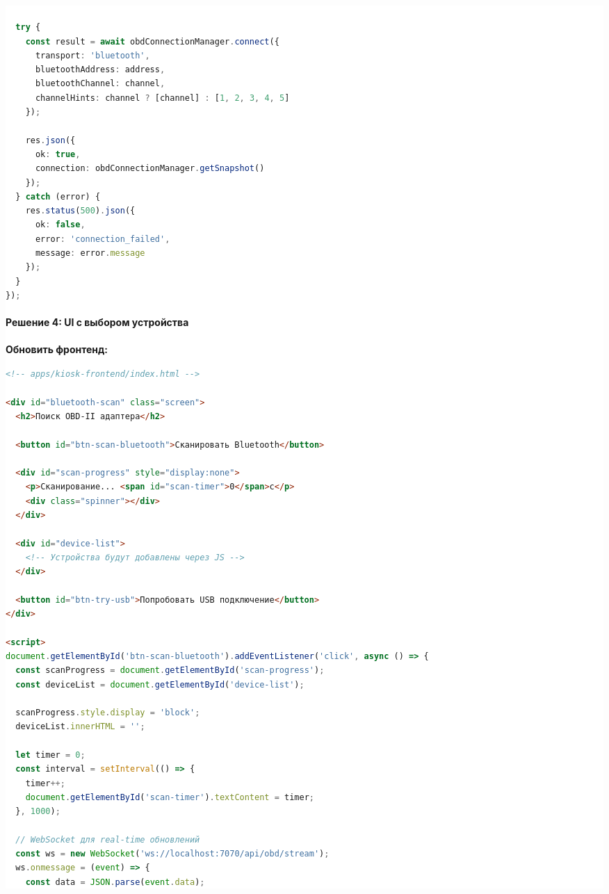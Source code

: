 ```typescript

  try {
    const result = await obdConnectionManager.connect({
      transport: 'bluetooth',
      bluetoothAddress: address,
      bluetoothChannel: channel,
      channelHints: channel ? [channel] : [1, 2, 3, 4, 5]
    });

    res.json({
      ok: true,
      connection: obdConnectionManager.getSnapshot()
    });
  } catch (error) {
    res.status(500).json({
      ok: false,
      error: 'connection_failed',
      message: error.message
    });
  }
});
```

#### Решение 4: UI с выбором устройства

**Обновить фронтенд:**
```html
<!-- apps/kiosk-frontend/index.html -->

<div id="bluetooth-scan" class="screen">
  <h2>Поиск OBD-II адаптера</h2>

  <button id="btn-scan-bluetooth">Сканировать Bluetooth</button>

  <div id="scan-progress" style="display:none">
    <p>Сканирование... <span id="scan-timer">0</span>с</p>
    <div class="spinner"></div>
  </div>

  <div id="device-list">
    <!-- Устройства будут добавлены через JS -->
  </div>

  <button id="btn-try-usb">Попробовать USB подключение</button>
</div>

<script>
document.getElementById('btn-scan-bluetooth').addEventListener('click', async () => {
  const scanProgress = document.getElementById('scan-progress');
  const deviceList = document.getElementById('device-list');

  scanProgress.style.display = 'block';
  deviceList.innerHTML = '';

  let timer = 0;
  const interval = setInterval(() => {
    timer++;
    document.getElementById('scan-timer').textContent = timer;
  }, 1000);

  // WebSocket для real-time обновлений
  const ws = new WebSocket('ws://localhost:7070/api/obd/stream');
  ws.onmessage = (event) => {
    const data = JSON.parse(event.data);
```